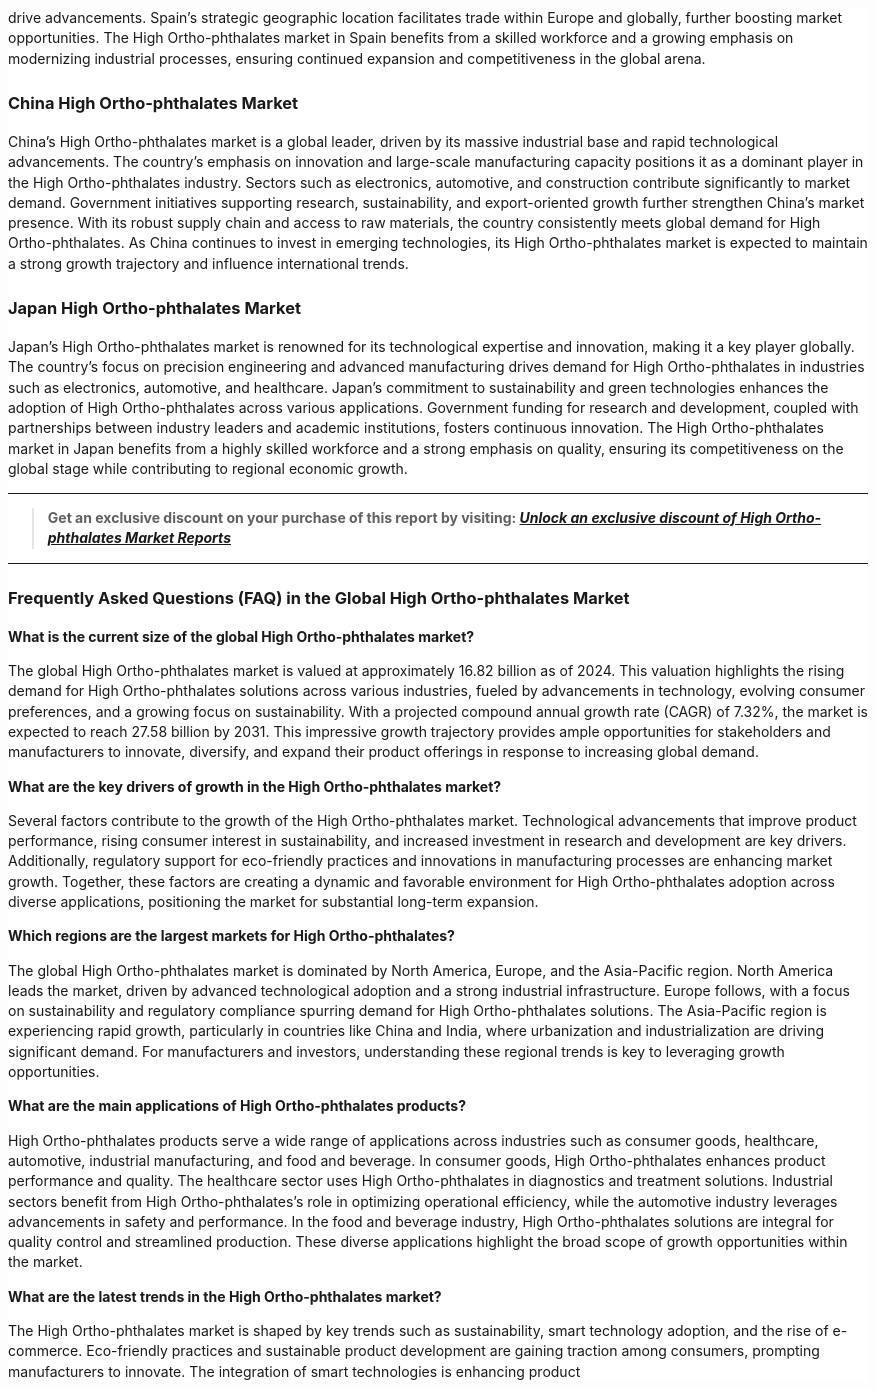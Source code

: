 drive advancements. Spain&rsquo;s strategic geographic location facilitates trade within Europe and globally, further boosting market opportunities. The High Ortho-phthalates market in Spain benefits from a skilled workforce and a growing emphasis on modernizing industrial processes, ensuring continued expansion and competitiveness in the global arena.</p><h3>China High Ortho-phthalates Market</h3><p>China&rsquo;s High Ortho-phthalates market is a global leader, driven by its massive industrial base and rapid technological advancements. The country&rsquo;s emphasis on innovation and large-scale manufacturing capacity positions it as a dominant player in the High Ortho-phthalates industry. Sectors such as electronics, automotive, and construction contribute significantly to market demand. Government initiatives supporting research, sustainability, and export-oriented growth further strengthen China&rsquo;s market presence. With its robust supply chain and access to raw materials, the country consistently meets global demand for High Ortho-phthalates. As China continues to invest in emerging technologies, its High Ortho-phthalates market is expected to maintain a strong growth trajectory and influence international trends.</p><h3>Japan High Ortho-phthalates Market</h3><p>Japan&rsquo;s High Ortho-phthalates market is renowned for its technological expertise and innovation, making it a key player globally. The country&rsquo;s focus on precision engineering and advanced manufacturing drives demand for High Ortho-phthalates in industries such as electronics, automotive, and healthcare. Japan&rsquo;s commitment to sustainability and green technologies enhances the adoption of High Ortho-phthalates across various applications. Government funding for research and development, coupled with partnerships between industry leaders and academic institutions, fosters continuous innovation. The High Ortho-phthalates market in Japan benefits from a highly skilled workforce and a strong emphasis on quality, ensuring its competitiveness on the global stage while contributing to regional economic growth.</p><hr /><blockquote><p><strong>Get an exclusive discount on your purchase of this report by visiting: <em><a href="://marketresearchpulse.com/ask-for-discount/139996?utm_source=Github&amp;utm_medium=0116">Unlock an exclusive discount of High Ortho-phthalates Market Reports</a></em>&nbsp;</strong></p></blockquote><hr /><h3>Frequently Asked Questions (FAQ) in the Global High Ortho-phthalates Market</h3><p><strong>What is the current size of the global High Ortho-phthalates market?</strong></p><p>The global High Ortho-phthalates market is valued at approximately 16.82 billion as of 2024. This valuation highlights the rising demand for High Ortho-phthalates solutions across various industries, fueled by advancements in technology, evolving consumer preferences, and a growing focus on sustainability. With a projected compound annual growth rate (CAGR) of 7.32%, the market is expected to reach 27.58 billion by 2031. This impressive growth trajectory provides ample opportunities for stakeholders and manufacturers to innovate, diversify, and expand their product offerings in response to increasing global demand.</p><p><strong>What are the key drivers of growth in the High Ortho-phthalates market?</strong></p><p>Several factors contribute to the growth of the High Ortho-phthalates market. Technological advancements that improve product performance, rising consumer interest in sustainability, and increased investment in research and development are key drivers. Additionally, regulatory support for eco-friendly practices and innovations in manufacturing processes are enhancing market growth. Together, these factors are creating a dynamic and favorable environment for High Ortho-phthalates adoption across diverse applications, positioning the market for substantial long-term expansion.</p><p><strong>Which regions are the largest markets for High Ortho-phthalates?</strong></p><p>The global High Ortho-phthalates market is dominated by North America, Europe, and the Asia-Pacific region. North America leads the market, driven by advanced technological adoption and a strong industrial infrastructure. Europe follows, with a focus on sustainability and regulatory compliance spurring demand for High Ortho-phthalates solutions. The Asia-Pacific region is experiencing rapid growth, particularly in countries like China and India, where urbanization and industrialization are driving significant demand. For manufacturers and investors, understanding these regional trends is key to leveraging growth opportunities.</p><p><strong>What are the main applications of High Ortho-phthalates products?</strong></p><p>High Ortho-phthalates products serve a wide range of applications across industries such as consumer goods, healthcare, automotive, industrial manufacturing, and food and beverage. In consumer goods, High Ortho-phthalates enhances product performance and quality. The healthcare sector uses High Ortho-phthalates in diagnostics and treatment solutions. Industrial sectors benefit from High Ortho-phthalates&rsquo;s role in optimizing operational efficiency, while the automotive industry leverages advancements in safety and performance. In the food and beverage industry, High Ortho-phthalates solutions are integral for quality control and streamlined production. These diverse applications highlight the broad scope of growth opportunities within the market.</p><p><strong>What are the latest trends in the High Ortho-phthalates market?</strong></p><p>The High Ortho-phthalates market is shaped by key trends such as sustainability, smart technology adoption, and the rise of e-commerce. Eco-friendly practices and sustainable product development are gaining traction among consumers, prompting manufacturers to innovate. The integration of smart technologies is enhancing product